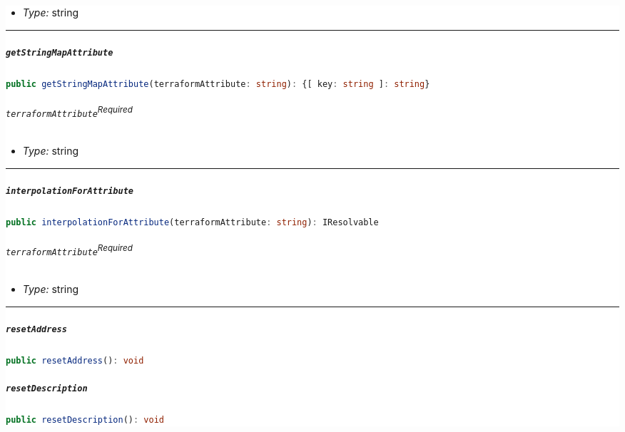 - *Type:* string

---

##### `getStringMapAttribute` <a name="getStringMapAttribute" id="@ithings/cdktf-provider-openstack.dataOpenstackNetworkingFloatingipV2.DataOpenstackNetworkingFloatingipV2.getStringMapAttribute"></a>

```typescript
public getStringMapAttribute(terraformAttribute: string): {[ key: string ]: string}
```

###### `terraformAttribute`<sup>Required</sup> <a name="terraformAttribute" id="@ithings/cdktf-provider-openstack.dataOpenstackNetworkingFloatingipV2.DataOpenstackNetworkingFloatingipV2.getStringMapAttribute.parameter.terraformAttribute"></a>

- *Type:* string

---

##### `interpolationForAttribute` <a name="interpolationForAttribute" id="@ithings/cdktf-provider-openstack.dataOpenstackNetworkingFloatingipV2.DataOpenstackNetworkingFloatingipV2.interpolationForAttribute"></a>

```typescript
public interpolationForAttribute(terraformAttribute: string): IResolvable
```

###### `terraformAttribute`<sup>Required</sup> <a name="terraformAttribute" id="@ithings/cdktf-provider-openstack.dataOpenstackNetworkingFloatingipV2.DataOpenstackNetworkingFloatingipV2.interpolationForAttribute.parameter.terraformAttribute"></a>

- *Type:* string

---

##### `resetAddress` <a name="resetAddress" id="@ithings/cdktf-provider-openstack.dataOpenstackNetworkingFloatingipV2.DataOpenstackNetworkingFloatingipV2.resetAddress"></a>

```typescript
public resetAddress(): void
```

##### `resetDescription` <a name="resetDescription" id="@ithings/cdktf-provider-openstack.dataOpenstackNetworkingFloatingipV2.DataOpenstackNetworkingFloatingipV2.resetDescription"></a>

```typescript
public resetDescription(): void
```
